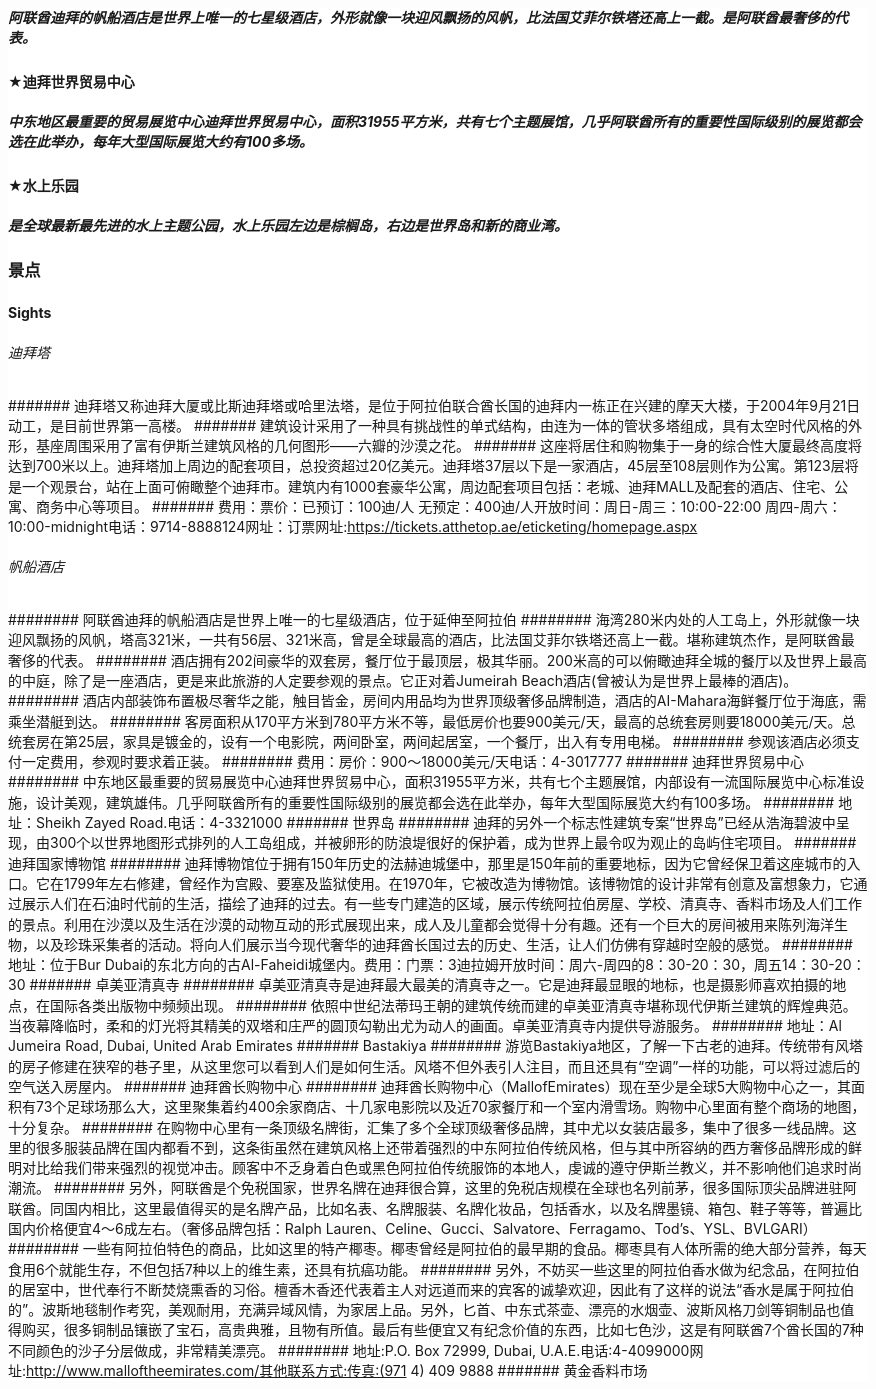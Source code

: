 ##### 阿联酋迪拜的帆船酒店是世界上唯一的七星级酒店，外形就像一块迎风飘扬的风帆，比法国艾菲尔铁塔还高上一截。是阿联酋最奢侈的代表。
#### ★迪拜世界贸易中心
##### 中东地区最重要的贸易展览中心迪拜世界贸易中心，面积31955平方米，共有七个主题展馆，几乎阿联酋所有的重要性国际级别的展览都会选在此举办，每年大型国际展览大约有100多场。
#### ★水上乐园
##### 是全球最新最先进的水上主题公园，水上乐园左边是棕榈岛，右边是世界岛和新的商业湾。
### 景点
#### Sights
###### 迪拜塔
####### 迪拜塔又称迪拜大厦或比斯迪拜塔或哈里法塔，是位于阿拉伯联合酋长国的迪拜内一栋正在兴建的摩天大楼，于2004年9月21日动工，是目前世界第一高楼。
####### 建筑设计采用了一种具有挑战性的单式结构，由连为一体的管状多塔组成，具有太空时代风格的外形，基座周围采用了富有伊斯兰建筑风格的几何图形——六瓣的沙漠之花。
####### 这座将居住和购物集于一身的综合性大厦最终高度将达到700米以上。迪拜塔加上周边的配套项目，总投资超过20亿美元。迪拜塔37层以下是一家酒店，45层至108层则作为公寓。第123层将是一个观景台，站在上面可俯瞰整个迪拜市。建筑内有1000套豪华公寓，周边配套项目包括：老城、迪拜MALL及配套的酒店、住宅、公寓、商务中心等项目。
####### 费用：票价：已预订：100迪/人 无预定：400迪/人开放时间：周日-周三：10:00-22:00 周四-周六：10:00-midnight电话：9714-8888124网址：订票网址:https://tickets.atthetop.ae/eticketing/homepage.aspx
###### 帆船酒店
######## 阿联酋迪拜的帆船酒店是世界上唯一的七星级酒店，位于延伸至阿拉伯
######## 海湾280米内处的人工岛上，外形就像一块迎风飘扬的风帆，塔高321米，一共有56层、321米高，曾是全球最高的酒店，比法国艾菲尔铁塔还高上一截。堪称建筑杰作，是阿联酋最奢侈的代表。
######## 酒店拥有202间豪华的双套房，餐厅位于最顶层，极其华丽。200米高的可以俯瞰迪拜全城的餐厅以及世界上最高的中庭，除了是一座酒店，更是来此旅游的人定要参观的景点。它正对着Jumeirah Beach酒店(曾被认为是世界上最棒的酒店)。
######## 酒店内部装饰布置极尽奢华之能，触目皆金，房间内用品均为世界顶级奢侈品牌制造，酒店的AI-Mahara海鲜餐厅位于海底，需乘坐潜艇到达。
######## 客房面积从170平方米到780平方米不等，最低房价也要900美元/天，最高的总统套房则要18000美元/天。总统套房在第25层，家具是镀金的，设有一个电影院，两间卧室，两间起居室，一个餐厅，出入有专用电梯。
######## 参观该酒店必须支付一定费用，参观时要求着正装。
######## 费用：房价：900～18000美元/天电话：4-3017777
####### 迪拜世界贸易中心
######## 中东地区最重要的贸易展览中心迪拜世界贸易中心，面积31955平方米，共有七个主题展馆，内部设有一流国际展览中心标准设施，设计美观，建筑雄伟。几乎阿联酋所有的重要性国际级别的展览都会选在此举办，每年大型国际展览大约有100多场。
######## 地址：Sheikh Zayed Road.电话：4-3321000
####### 世界岛
######## 迪拜的另外一个标志性建筑专案“世界岛”已经从浩海碧波中呈现，由300个以世界地图形式排列的人工岛组成，并被卵形的防浪堤很好的保护着，成为世界上最令叹为观止的岛屿住宅项目。
####### 迪拜国家博物馆
######## 迪拜博物馆位于拥有150年历史的法赫迪城堡中，那里是150年前的重要地标，因为它曾经保卫着这座城市的入口。它在1799年左右修建，曾经作为宫殿、要塞及监狱使用。在1970年，它被改造为博物馆。该博物馆的设计非常有创意及富想象力，它通过展示人们在石油时代前的生活，描绘了迪拜的过去。有一些专门建造的区域，展示传统阿拉伯房屋、学校、清真寺、香料市场及人们工作的景点。利用在沙漠以及生活在沙漠的动物互动的形式展现出来，成人及儿童都会觉得十分有趣。还有一个巨大的房间被用来陈列海洋生物，以及珍珠采集者的活动。将向人们展示当今现代奢华的迪拜酋长国过去的历史、生活，让人们仿佛有穿越时空般的感觉。
######## 地址：位于Bur Dubai的东北方向的古Al-Faheidi城堡内。费用：门票：3迪拉姆开放时间：周六-周四的8：30-20：30，周五14：30-20：30
####### 卓美亚清真寺
######## 卓美亚清真寺是迪拜最大最美的清真寺之一。它是迪拜最显眼的地标，也是摄影师喜欢拍摄的地点，在国际各类出版物中频频出现。
######## 依照中世纪法蒂玛王朝的建筑传统而建的卓美亚清真寺堪称现代伊斯兰建筑的辉煌典范。当夜幕降临时，柔和的灯光将其精美的双塔和庄严的圆顶勾勒出尤为动人的画面。卓美亚清真寺内提供导游服务。
######## 地址：Al Jumeira Road, Dubai, United Arab Emirates
####### Bastakiya
######## 游览Bastakiya地区，了解一下古老的迪拜。传统带有风塔的房子修建在狭窄的巷子里，从这里您可以看到人们是如何生活。风塔不但外表引人注目，而且还具有“空调”一样的功能，可以将过滤后的空气送入房屋内。
####### 迪拜酋长购物中心
######## 迪拜酋长购物中心（MallofEmirates）现在至少是全球5大购物中心之一，其面积有73个足球场那么大，这里聚集着约400余家商店、十几家电影院以及近70家餐厅和一个室内滑雪场。购物中心里面有整个商场的地图，十分复杂。
######## 在购物中心里有一条顶级名牌街，汇集了多个全球顶级奢侈品牌，其中尤以女装店最多，集中了很多一线品牌。这里的很多服装品牌在国内都看不到，这条街虽然在建筑风格上还带着强烈的中东阿拉伯传统风格，但与其中所容纳的西方奢侈品牌形成的鲜明对比给我们带来强烈的视觉冲击。顾客中不乏身着白色或黑色阿拉伯传统服饰的本地人，虔诚的遵守伊斯兰教义，并不影响他们追求时尚潮流。
######## 另外，阿联酋是个免税国家，世界名牌在迪拜很合算，这里的免税店规模在全球也名列前茅，很多国际顶尖品牌进驻阿联酋。同国内相比，这里最值得买的是名牌产品，比如名表、名牌服装、名牌化妆品，包括香水，以及名牌墨镜、箱包、鞋子等等，普遍比国内价格便宜4～6成左右。（奢侈品牌包括：Ralph Lauren、Celine、Gucci、Salvatore、Ferragamo、Tod’s、YSL、BVLGARI）
######## 一些有阿拉伯特色的商品，比如这里的特产椰枣。椰枣曾经是阿拉伯的最早期的食品。椰枣具有人体所需的绝大部分营养，每天食用6个就能生存，不但包括7种以上的维生素，还具有抗癌功能。
######## 另外，不妨买一些这里的阿拉伯香水做为纪念品，在阿拉伯的居室中，世代奉行不断焚烧熏香的习俗。檀香木香还代表着主人对远道而来的宾客的诚挚欢迎，因此有了这样的说法“香水是属于阿拉伯的”。波斯地毯制作考究，美观耐用，充满异域风情，为家居上品。另外，匕首、中东式茶壶、漂亮的水烟壶、波斯风格刀剑等铜制品也值得购买，很多铜制品镶嵌了宝石，高贵典雅，且物有所值。最后有些便宜又有纪念价值的东西，比如七色沙，这是有阿联酋7个酋长国的7种不同颜色的沙子分层做成，非常精美漂亮。
######## 地址:P.O. Box 72999, Dubai, U.A.E.电话:4-4099000网址:http://www.malloftheemirates.com/其他联系方式:传真:(971 4) 409 9888
####### 黄金香料市场